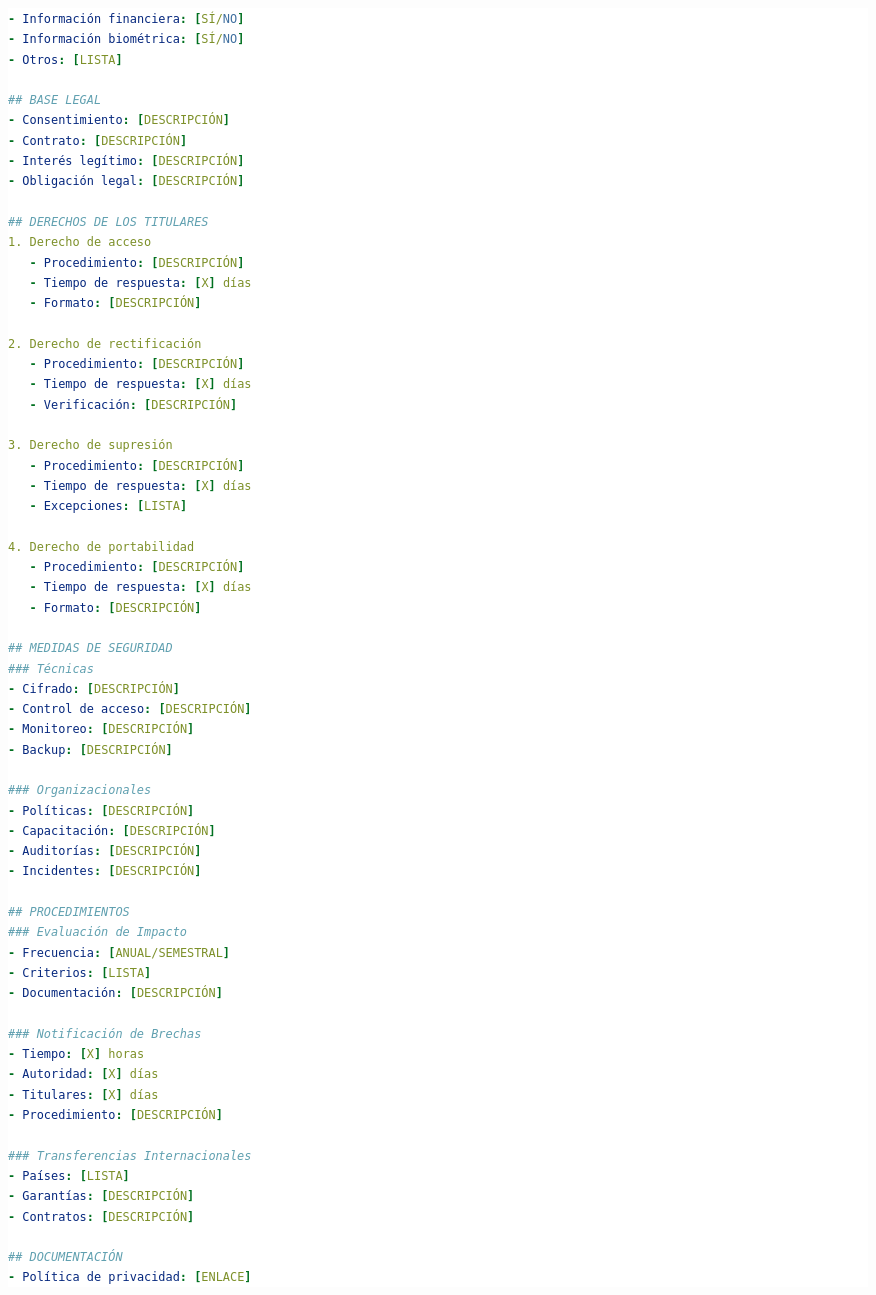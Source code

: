 ```yaml
- Información financiera: [SÍ/NO]
- Información biométrica: [SÍ/NO]
- Otros: [LISTA]

## BASE LEGAL
- Consentimiento: [DESCRIPCIÓN]
- Contrato: [DESCRIPCIÓN]
- Interés legítimo: [DESCRIPCIÓN]
- Obligación legal: [DESCRIPCIÓN]

## DERECHOS DE LOS TITULARES
1. Derecho de acceso
   - Procedimiento: [DESCRIPCIÓN]
   - Tiempo de respuesta: [X] días
   - Formato: [DESCRIPCIÓN]

2. Derecho de rectificación
   - Procedimiento: [DESCRIPCIÓN]
   - Tiempo de respuesta: [X] días
   - Verificación: [DESCRIPCIÓN]

3. Derecho de supresión
   - Procedimiento: [DESCRIPCIÓN]
   - Tiempo de respuesta: [X] días
   - Excepciones: [LISTA]

4. Derecho de portabilidad
   - Procedimiento: [DESCRIPCIÓN]
   - Tiempo de respuesta: [X] días
   - Formato: [DESCRIPCIÓN]

## MEDIDAS DE SEGURIDAD
### Técnicas
- Cifrado: [DESCRIPCIÓN]
- Control de acceso: [DESCRIPCIÓN]
- Monitoreo: [DESCRIPCIÓN]
- Backup: [DESCRIPCIÓN]

### Organizacionales
- Políticas: [DESCRIPCIÓN]
- Capacitación: [DESCRIPCIÓN]
- Auditorías: [DESCRIPCIÓN]
- Incidentes: [DESCRIPCIÓN]

## PROCEDIMIENTOS
### Evaluación de Impacto
- Frecuencia: [ANUAL/SEMESTRAL]
- Criterios: [LISTA]
- Documentación: [DESCRIPCIÓN]

### Notificación de Brechas
- Tiempo: [X] horas
- Autoridad: [X] días
- Titulares: [X] días
- Procedimiento: [DESCRIPCIÓN]

### Transferencias Internacionales
- Países: [LISTA]
- Garantías: [DESCRIPCIÓN]
- Contratos: [DESCRIPCIÓN]

## DOCUMENTACIÓN
- Política de privacidad: [ENLACE]
```